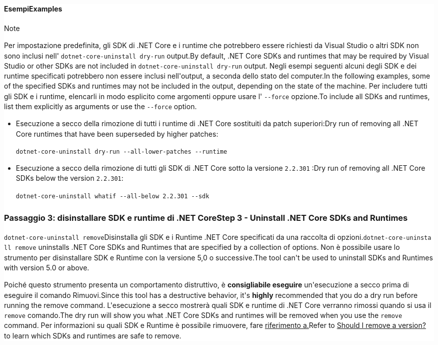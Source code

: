 
#### <a name="examples"></a><span data-ttu-id="abb5d-214">Esempi</span><span class="sxs-lookup"><span data-stu-id="abb5d-214">Examples</span></span>

> [!NOTE]
> <span data-ttu-id="abb5d-215">Per impostazione predefinita, gli SDK di .NET Core e i runtime che potrebbero essere richiesti da Visual Studio o altri SDK non sono inclusi nell' `dotnet-core-uninstall dry-run` output.</span><span class="sxs-lookup"><span data-stu-id="abb5d-215">By default, .NET Core SDKs and runtimes that may be required by Visual Studio or other SDKs are not included in `dotnet-core-uninstall dry-run` output.</span></span> <span data-ttu-id="abb5d-216">Negli esempi seguenti alcuni degli SDK e dei runtime specificati potrebbero non essere inclusi nell'output, a seconda dello stato del computer.</span><span class="sxs-lookup"><span data-stu-id="abb5d-216">In the following examples, some of the specified SDKs and runtimes may not be included in the output, depending on the state of the machine.</span></span> <span data-ttu-id="abb5d-217">Per includere tutti gli SDK e i runtime, elencarli in modo esplicito come argomenti oppure usare l' `--force` opzione.</span><span class="sxs-lookup"><span data-stu-id="abb5d-217">To include all SDKs and runtimes, list them explicitly as arguments or use the `--force` option.</span></span>

* <span data-ttu-id="abb5d-218">Esecuzione a secco della rimozione di tutti i runtime di .NET Core sostituiti da patch superiori:</span><span class="sxs-lookup"><span data-stu-id="abb5d-218">Dry run of removing all .NET Core runtimes that have been superseded by higher patches:</span></span>

  ```console
  dotnet-core-uninstall dry-run --all-lower-patches --runtime
  ```

* <span data-ttu-id="abb5d-219">Esecuzione a secco della rimozione di tutti gli SDK di .NET Core sotto la versione `2.2.301` :</span><span class="sxs-lookup"><span data-stu-id="abb5d-219">Dry run of removing all .NET Core SDKs below the version `2.2.301`:</span></span>

  ```console
  dotnet-core-uninstall whatif --all-below 2.2.301 --sdk
  ```

### <a name="step-3---uninstall-net-core-sdks-and-runtimes"></a><span data-ttu-id="abb5d-220">Passaggio 3: disinstallare SDK e runtime di .NET Core</span><span class="sxs-lookup"><span data-stu-id="abb5d-220">Step 3 - Uninstall .NET Core SDKs and Runtimes</span></span>

<span data-ttu-id="abb5d-221">`dotnet-core-uninstall remove`Disinstalla gli SDK e i Runtime .NET Core specificati da una raccolta di opzioni.</span><span class="sxs-lookup"><span data-stu-id="abb5d-221">`dotnet-core-uninstall remove` uninstalls .NET Core SDKs and Runtimes that are specified by a collection of options.</span></span> <span data-ttu-id="abb5d-222">Non è possibile usare lo strumento per disinstallare SDK e Runtime con la versione 5,0 o successive.</span><span class="sxs-lookup"><span data-stu-id="abb5d-222">The tool can't be used to uninstall SDKs and Runtimes with version 5.0 or above.</span></span>

<span data-ttu-id="abb5d-223">Poiché questo strumento presenta un comportamento distruttivo, è **consigliabile eseguire** un'esecuzione a secco prima di eseguire il comando Rimuovi.</span><span class="sxs-lookup"><span data-stu-id="abb5d-223">Since this tool has a destructive behavior, it's **highly** recommended that you do a dry run before running the remove command.</span></span> <span data-ttu-id="abb5d-224">L'esecuzione a secco mostrerà quali SDK e runtime di .NET Core verranno rimossi quando si usa il `remove` comando.</span><span class="sxs-lookup"><span data-stu-id="abb5d-224">The dry run will show you what .NET Core SDKs and runtimes will be removed when you use the `remove` command.</span></span> <span data-ttu-id="abb5d-225">Per informazioni su quali SDK e Runtime è possibile rimuovere, fare [riferimento a.](../install/remove-runtime-sdk-versions.md#should-i-remove-a-version)</span><span class="sxs-lookup"><span data-stu-id="abb5d-225">Refer to [Should I remove a version?](../install/remove-runtime-sdk-versions.md#should-i-remove-a-version) to learn which SDKs and runtimes are safe to remove.</span></span>
